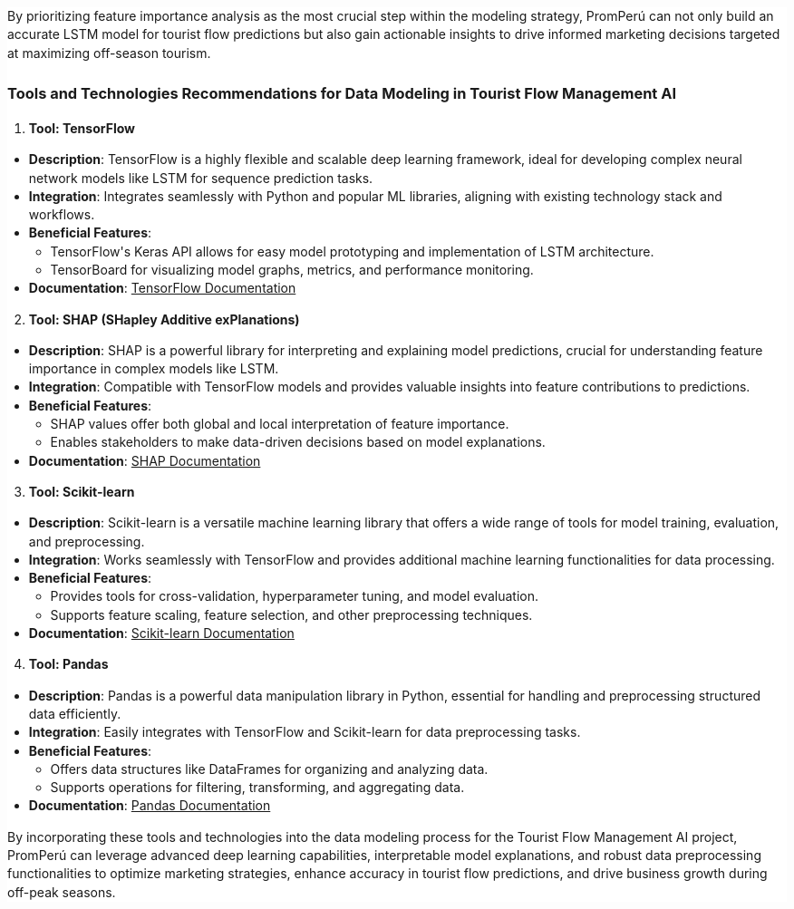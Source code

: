 By prioritizing feature importance analysis as the most crucial step within the modeling strategy, PromPerú can not only build an accurate LSTM model for tourist flow predictions but also gain actionable insights to drive informed marketing decisions targeted at maximizing off-season tourism.

### Tools and Technologies Recommendations for Data Modeling in Tourist Flow Management AI

1. **Tool: TensorFlow**

- **Description**: TensorFlow is a highly flexible and scalable deep learning framework, ideal for developing complex neural network models like LSTM for sequence prediction tasks.
- **Integration**: Integrates seamlessly with Python and popular ML libraries, aligning with existing technology stack and workflows.
- **Beneficial Features**:
  - TensorFlow's Keras API allows for easy model prototyping and implementation of LSTM architecture.
  - TensorBoard for visualizing model graphs, metrics, and performance monitoring.
- **Documentation**: [TensorFlow Documentation](https://www.tensorflow.org/)

2. **Tool: SHAP (SHapley Additive exPlanations)**

- **Description**: SHAP is a powerful library for interpreting and explaining model predictions, crucial for understanding feature importance in complex models like LSTM.
- **Integration**: Compatible with TensorFlow models and provides valuable insights into feature contributions to predictions.
- **Beneficial Features**:
  - SHAP values offer both global and local interpretation of feature importance.
  - Enables stakeholders to make data-driven decisions based on model explanations.
- **Documentation**: [SHAP Documentation](https://shap.readthedocs.io/)

3. **Tool: Scikit-learn**

- **Description**: Scikit-learn is a versatile machine learning library that offers a wide range of tools for model training, evaluation, and preprocessing.
- **Integration**: Works seamlessly with TensorFlow and provides additional machine learning functionalities for data processing.
- **Beneficial Features**:
  - Provides tools for cross-validation, hyperparameter tuning, and model evaluation.
  - Supports feature scaling, feature selection, and other preprocessing techniques.
- **Documentation**: [Scikit-learn Documentation](https://scikit-learn.org/stable/documentation.html)

4. **Tool: Pandas**

- **Description**: Pandas is a powerful data manipulation library in Python, essential for handling and preprocessing structured data efficiently.
- **Integration**: Easily integrates with TensorFlow and Scikit-learn for data preprocessing tasks.
- **Beneficial Features**:
  - Offers data structures like DataFrames for organizing and analyzing data.
  - Supports operations for filtering, transforming, and aggregating data.
- **Documentation**: [Pandas Documentation](https://pandas.pydata.org/pandas-docs/stable/)

By incorporating these tools and technologies into the data modeling process for the Tourist Flow Management AI project, PromPerú can leverage advanced deep learning capabilities, interpretable model explanations, and robust data preprocessing functionalities to optimize marketing strategies, enhance accuracy in tourist flow predictions, and drive business growth during off-peak seasons.

